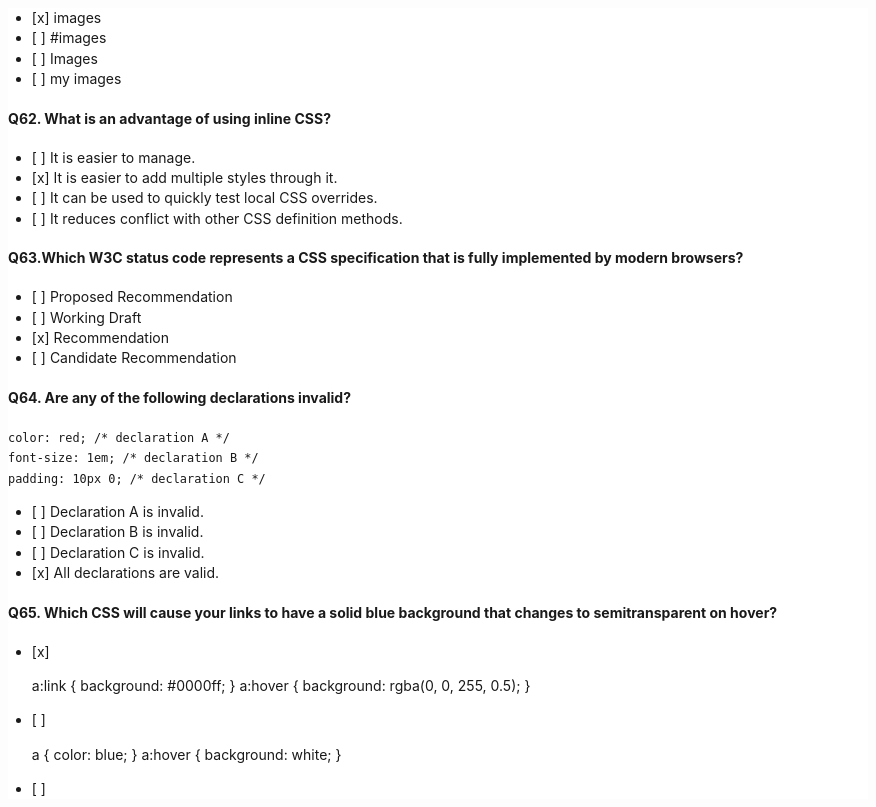 - <span id="fb5f">\[x\] images</span>
- <span id="f81e">\[ \] \#images</span>
- <span id="a031">\[ \] Images</span>
- <span id="724a">\[ \] my images</span>

#### Q62. What is an advantage of using inline CSS?

- <span id="f8c2">\[ \] It is easier to manage.</span>
- <span id="abc9">\[x\] It is easier to add multiple styles through it.</span>
- <span id="eebd">\[ \] It can be used to quickly test local CSS overrides.</span>
- <span id="e6e7">\[ \] It reduces conflict with other CSS definition methods.</span>

#### Q63.Which W3C status code represents a CSS specification that is fully implemented by modern browsers?

- <span id="7310">\[ \] Proposed Recommendation</span>
- <span id="8aaa">\[ \] Working Draft</span>
- <span id="b7b0">\[x\] Recommendation</span>
- <span id="745f">\[ \] Candidate Recommendation</span>

#### Q64. Are any of the following declarations invalid?

    color: red; /* declaration A */
    font-size: 1em; /* declaration B */
    padding: 10px 0; /* declaration C */

- <span id="abfe">\[ \] Declaration A is invalid.</span>
- <span id="ecfe">\[ \] Declaration B is invalid.</span>
- <span id="1e37">\[ \] Declaration C is invalid.</span>
- <span id="321a">\[x\] All declarations are valid.</span>

#### Q65. Which CSS will cause your links to have a solid blue background that changes to semitransparent on hover?

- <span id="6a34">\[x\]</span>



    a:link {
      background: #0000ff;
    }
    a:hover {
      background: rgba(0, 0, 255, 0.5);
    }

- <span id="48e0">\[ \]</span>



    a {
      color: blue;
    }
    a:hover {
      background: white;
    }

- <span id="10b4">\[ \]</span>
